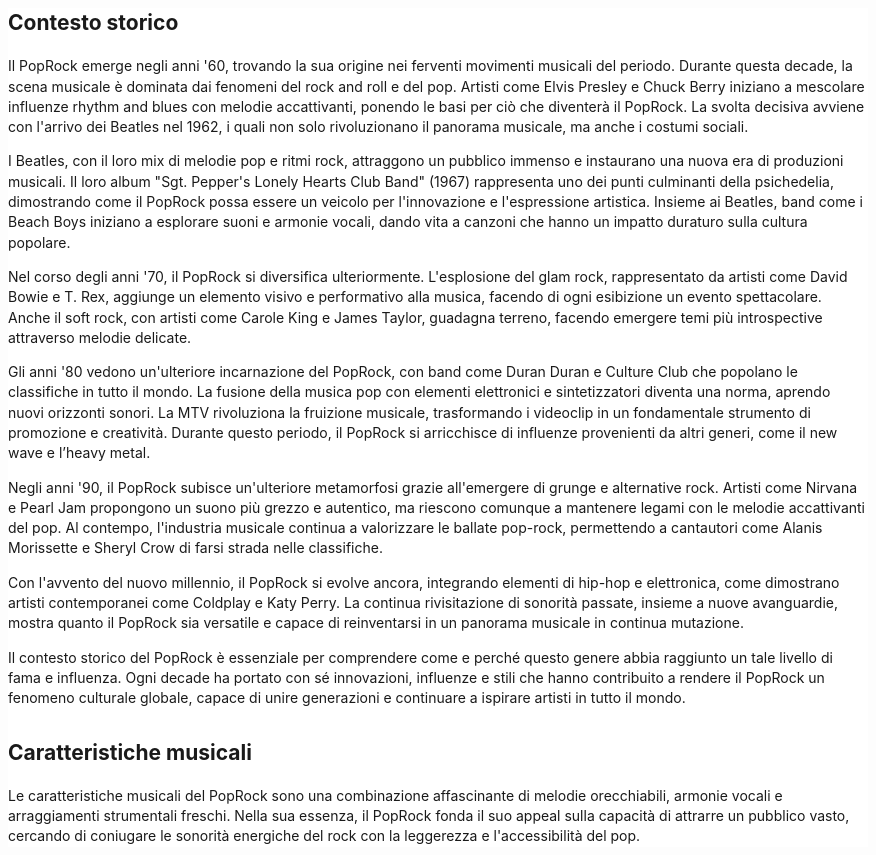 
## Contesto storico


Il PopRock emerge negli anni '60, trovando la sua origine nei ferventi movimenti musicali del periodo. Durante questa decade, la scena musicale è dominata dai fenomeni del rock and roll e del pop. Artisti come Elvis Presley e Chuck Berry iniziano a mescolare influenze rhythm and blues con melodie accattivanti, ponendo le basi per ciò che diventerà il PopRock. La svolta decisiva avviene con l'arrivo dei Beatles nel 1962, i quali non solo rivoluzionano il panorama musicale, ma anche i costumi sociali.

I Beatles, con il loro mix di melodie pop e ritmi rock, attraggono un pubblico immenso e instaurano una nuova era di produzioni musicali. Il loro album "Sgt. Pepper's Lonely Hearts Club Band" (1967) rappresenta uno dei punti culminanti della psichedelia, dimostrando come il PopRock possa essere un veicolo per l'innovazione e l'espressione artistica. Insieme ai Beatles, band come i Beach Boys iniziano a esplorare suoni e armonie vocali, dando vita a canzoni che hanno un impatto duraturo sulla cultura popolare.

Nel corso degli anni '70, il PopRock si diversifica ulteriormente. L'esplosione del glam rock, rappresentato da artisti come David Bowie e T. Rex, aggiunge un elemento visivo e performativo alla musica, facendo di ogni esibizione un evento spettacolare. Anche il soft rock, con artisti come Carole King e James Taylor, guadagna terreno, facendo emergere temi più introspective attraverso melodie delicate.

Gli anni '80 vedono un'ulteriore incarnazione del PopRock, con band come Duran Duran e Culture Club che popolano le classifiche in tutto il mondo. La fusione della musica pop con elementi elettronici e sintetizzatori diventa una norma, aprendo nuovi orizzonti sonori. La MTV rivoluziona la fruizione musicale, trasformando i videoclip in un fondamentale strumento di promozione e creatività. Durante questo periodo, il PopRock si arricchisce di influenze provenienti da altri generi, come il new wave e l’heavy metal.

Negli anni '90, il PopRock subisce un'ulteriore metamorfosi grazie all'emergere di grunge e alternative rock. Artisti come Nirvana e Pearl Jam propongono un suono più grezzo e autentico, ma riescono comunque a mantenere legami con le melodie accattivanti del pop. Al contempo, l'industria musicale continua a valorizzare le ballate pop-rock, permettendo a cantautori come Alanis Morissette e Sheryl Crow di farsi strada nelle classifiche.

Con l'avvento del nuovo millennio, il PopRock si evolve ancora, integrando elementi di hip-hop e elettronica, come dimostrano artisti contemporanei come Coldplay e Katy Perry. La continua rivisitazione di sonorità passate, insieme a nuove avanguardie, mostra quanto il PopRock sia versatile e capace di reinventarsi in un panorama musicale in continua mutazione. 

Il contesto storico del PopRock è essenziale per comprendere come e perché questo genere abbia raggiunto un tale livello di fama e influenza. Ogni decade ha portato con sé innovazioni, influenze e stili che hanno contribuito a rendere il PopRock un fenomeno culturale globale, capace di unire generazioni e continuare a ispirare artisti in tutto il mondo.


## Caratteristiche musicali


Le caratteristiche musicali del PopRock sono una combinazione affascinante di melodie orecchiabili, armonie vocali e arraggiamenti strumentali freschi. Nella sua essenza, il PopRock fonda il suo appeal sulla capacità di attrarre un pubblico vasto, cercando di coniugare le sonorità energiche del rock con la leggerezza e l'accessibilità del pop. 
